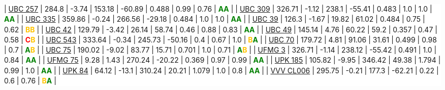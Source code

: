 | [UBC 257](/_clusters/ubc257/) | 284.8 | -3.74 | 153.18 | -60.89 | 0.488 | 0.99 | 0.76 | <span style="color: green; font-weight: bold;">A</span><span style="color: green; font-weight: bold;">A</span> |
| [UBC 309](/_clusters/ubc309/) | 326.71 | -1.12 | 238.1 | -55.41 | 0.483 | 1.0 | 1.0 | <span style="color: green; font-weight: bold;">A</span><span style="color: green; font-weight: bold;">A</span> |
| [UBC 335](/_clusters/ubc335/) | 359.86 | -0.24 | 266.56 | -29.18 | 0.484 | 1.0 | 1.0 | <span style="color: green; font-weight: bold;">A</span><span style="color: green; font-weight: bold;">A</span> |
| [UBC 39](/_clusters/ubc39/) | 126.3 | -1.67 | 19.82 | 61.02 | 0.484 | 0.75 | 0.62 | <span style="color: #FFC300; font-weight: bold;">B</span><span style="color: #FFC300; font-weight: bold;">B</span> |
| [UBC 42](/_clusters/ubc42/) | 129.79 | -3.42 | 26.14 | 58.74 | 0.46 | 0.88 | 0.83 | <span style="color: green; font-weight: bold;">A</span><span style="color: green; font-weight: bold;">A</span> |
| [UBC 49](/_clusters/ubc49/) | 145.14 | 4.76 | 60.22 | 59.2 | 0.357 | 0.47 | 0.58 | <span style="color: red; font-weight: bold;">C</span><span style="color: #FFC300; font-weight: bold;">B</span> |
| [UBC 543](/_clusters/ubc543/) | 333.64 | -0.34 | 245.73 | -50.16 | 0.4 | 0.67 | 1.0 | <span style="color: #FFC300; font-weight: bold;">B</span><span style="color: green; font-weight: bold;">A</span> |
| [UBC 70](/_clusters/ubc70/) | 179.72 | 4.81 | 91.06 | 31.61 | 0.499 | 0.98 | 0.7 | <span style="color: green; font-weight: bold;">A</span><span style="color: #FFC300; font-weight: bold;">B</span> |
| [UBC 75](/_clusters/ubc75/) | 190.02 | -9.02 | 83.77 | 15.71 | 0.701 | 1.0 | 0.71 | <span style="color: green; font-weight: bold;">A</span><span style="color: #FFC300; font-weight: bold;">B</span> |
| [UFMG 3](/_clusters/ufmg3/) | 326.71 | -1.14 | 238.12 | -55.42 | 0.491 | 1.0 | 0.84 | <span style="color: green; font-weight: bold;">A</span><span style="color: green; font-weight: bold;">A</span> |
| [UFMG 75](/_clusters/ufmg75/) | 9.28 | 1.43 | 270.24 | -20.22 | 0.369 | 0.97 | 0.99 | <span style="color: green; font-weight: bold;">A</span><span style="color: green; font-weight: bold;">A</span> |
| [UPK 185](/_clusters/upk185/) | 105.82 | -9.95 | 346.42 | 49.38 | 1.794 | 0.99 | 1.0 | <span style="color: green; font-weight: bold;">A</span><span style="color: green; font-weight: bold;">A</span> |
| [UPK 84](/_clusters/upk84/) | 64.12 | -13.1 | 310.24 | 20.21 | 1.079 | 1.0 | 0.8 | <span style="color: green; font-weight: bold;">A</span><span style="color: green; font-weight: bold;">A</span> |
| [VVV CL006](/_clusters/vvvcl006/) | 295.75 | -0.21 | 177.3 | -62.21 | 0.22 | 0.6 | 0.76 | <span style="color: #FFC300; font-weight: bold;">B</span><span style="color: green; font-weight: bold;">A</span> |
